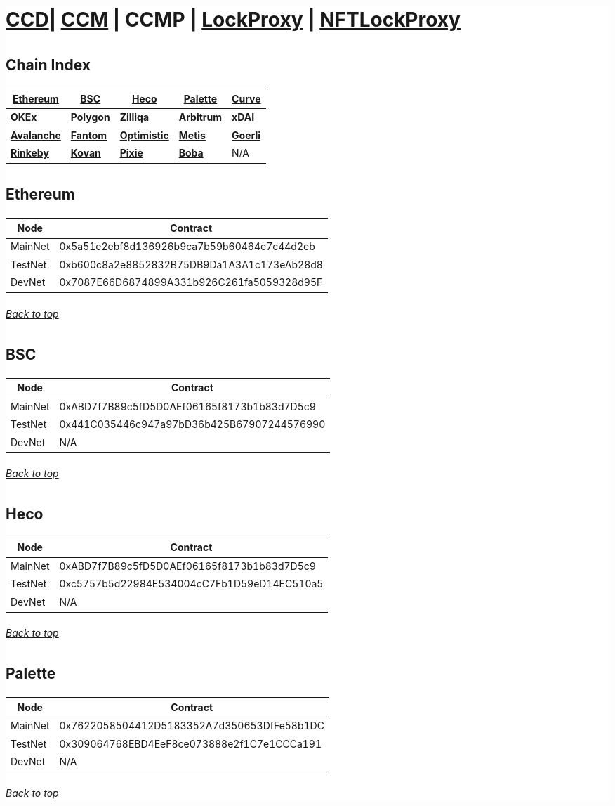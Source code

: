 <a id="menu"></a>

# [CCD](CCD.md)| [CCM](CCM.md) | CCMP | [LockProxy](LockProxy.md) | [NFTLockProxy](NFTLockProxy.md)

## Chain Index

| **[Ethereum](CCMP.md#Ethereum)**   | **[BSC](CCMP.md#BSC)**         | **[Heco](CCMP.md#HECO)**             | **[Palette](CCMP.md#Palette)**   | **[Curve](CCMP.md#Curve)**   |
|------------------------------------|--------------------------------|--------------------------------------|----------------------------------|------------------------------|
| **[OKEx](CCMP.md#OKEx)**           | **[Polygon](CCMP.md#Polygon)** | **[Zilliqa](CCMP.md#Zilliqa)**       | **[Arbitrum](CCMP.md#Arbitrum)** | **[xDAI](CCMP.md#xDAI)**     |
| **[Avalanche](CCMP.md#Avalanche)** | **[Fantom](CCMP.md#Fantom)**   | **[Optimistic](CCMP.md#Optimistic)** | **[Metis](CCMP.md#Metis)**       | **[Goerli](CCMP.md#Goerli)** | 
| **[Rinkeby](CCMP.md#Rinkeby)**     | **[Kovan](CCMP.md#Kovan)**     | **[Pixie](CCMP.md#Pixie)**           | **[Boba](CCMP.md#Boba)**         | N/A                          |


## Ethereum <a id="Ethereum"></a>
| Node    | Contract                                    |
|---------|---------------------------------------------|
| MainNet | 0x5a51e2ebf8d136926b9ca7b59b60464e7c44d2eb  |
| TestNet | 0xb600c8a2e8852832B75DB9Da1A3A1c173eAb28d8  |
| DevNet  | 0x7087E66D6874899A331b926C261fa5059328d95F  |
###### [Back to top](CCMP.md#menu)

## BSC <a id="BSC"></a>
| Node    | Contract                                   |
|---------|--------------------------------------------|
| MainNet | 0xABD7f7B89c5fD5D0AEf06165f8173b1b83d7D5c9 |
| TestNet | 0x441C035446c947a97bD36b425B67907244576990 |
| DevNet  | N/A                                        |
###### [Back to top](CCMP.md#menu)

## Heco <a id="HECO"></a>
| Node    | Contract                                   |
|---------|--------------------------------------------|
| MainNet | 0xABD7f7B89c5fD5D0AEf06165f8173b1b83d7D5c9 |
| TestNet | 0xc5757b5d22984E534004cC7Fb1D59eD14EC510a5 |
| DevNet  | N/A                                        |
###### [Back to top](CCMP.md#menu)

## Palette <a id="Palette"></a>
| Node    | Contract                                   |
|---------|--------------------------------------------|
| MainNet | 0x7622058504412D5183352A7d350653DfFe58b1DC |
| TestNet | 0x309064768EBD4EeF8ce073888e2f1C7e1CCCa191 |
| DevNet  | N/A                                        |
###### [Back to top](CCMP.md#menu)

